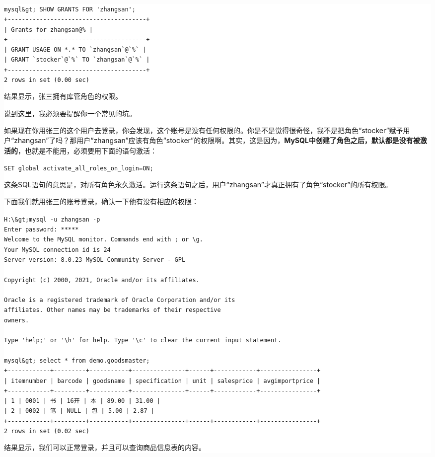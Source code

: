 ```
mysql&gt; SHOW GRANTS FOR 'zhangsan';
+---------------------------------------+
| Grants for zhangsan@% |
+---------------------------------------+
| GRANT USAGE ON *.* TO `zhangsan`@`%` |
| GRANT `stocker`@`%` TO `zhangsan`@`%` |
+---------------------------------------+
2 rows in set (0.00 sec)

```

结果显示，张三拥有库管角色的权限。

说到这里，我必须要提醒你一个常见的坑。

如果现在你用张三的这个用户去登录，你会发现，这个账号是没有任何权限的。你是不是觉得很奇怪，我不是把角色“stocker”赋予用户“zhangsan”了吗？那用户“zhangsan”应该有角色“stocker”的权限啊。其实，这是因为，**MySQL中创建了角色之后，默认都是没有被激活的**，也就是不能用，必须要用下面的语句激活：

```
SET global activate_all_roles_on_login=ON;

```

这条SQL语句的意思是，对所有角色永久激活。运行这条语句之后，用户“zhangsan”才真正拥有了角色“stocker”的所有权限。

下面我们就用张三的账号登录，确认一下他有没有相应的权限：

```
H:\&gt;mysql -u zhangsan -p
Enter password: *****
Welcome to the MySQL monitor. Commands end with ; or \g.
Your MySQL connection id is 24
Server version: 8.0.23 MySQL Community Server - GPL
 
Copyright (c) 2000, 2021, Oracle and/or its affiliates.
 
Oracle is a registered trademark of Oracle Corporation and/or its
affiliates. Other names may be trademarks of their respective
owners.
 
Type 'help;' or '\h' for help. Type '\c' to clear the current input statement.
 
mysql&gt; select * from demo.goodsmaster;
+------------+---------+-----------+---------------+------+------------+----------------+
| itemnumber | barcode | goodsname | specification | unit | salesprice | avgimportprice |
+------------+---------+-----------+---------------+------+------------+----------------+
| 1 | 0001 | 书 | 16开 | 本 | 89.00 | 31.00 |
| 2 | 0002 | 笔 | NULL | 包 | 5.00 | 2.87 |
+------------+---------+-----------+---------------+------+------------+----------------+
2 rows in set (0.02 sec)

```

结果显示，我们可以正常登录，并且可以查询商品信息表的内容。
